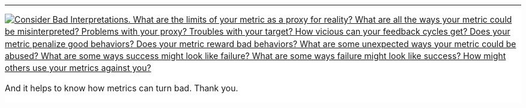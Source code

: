 <hr/>

<div class="row">
    <div class="seven columns">
        <a href="/images/writing/bad-metrics/bad-metrics.027.jpg" data-lightbox="bad-metrics" data-title="Slide 27">
            <img src="/images/writing/bad-metrics/bad-metrics.027.jpg" alt="Consider Bad Interpretations. What are the limits of your metric as a proxy for reality? What are all the ways your metric could be misinterpreted? Problems with your proxy? Troubles with your target? How vicious can your feedback cycles get? Does your metric penalize good behaviors? Does your metric reward bad behaviors? What are some unexpected ways your metric could be abused? What are some ways success might look like failure? What are some ways failure might look like success? How might others use your metrics against you?">
        </a>
    </div>
    <div class="five columns">
<p>And it helps to know how metrics can turn bad. Thank you.</p></div>
</div>
